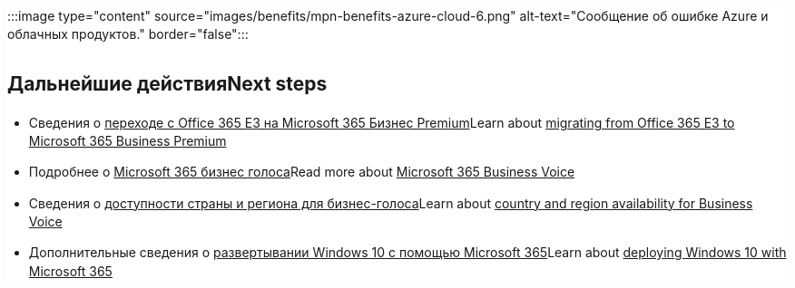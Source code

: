 :::image type="content" source="images/benefits/mpn-benefits-azure-cloud-6.png" alt-text="Сообщение об ошибке Azure и облачных продуктов." border="false":::

## <a name="next-steps"></a><span data-ttu-id="c3f76-212">Дальнейшие действия</span><span class="sxs-lookup"><span data-stu-id="c3f76-212">Next steps</span></span>

- <span data-ttu-id="c3f76-213">Сведения о [переходе с Office 365 E3 на Microsoft 365 Бизнес Premium](/microsoft-365/business/migrate-from-e3)</span><span class="sxs-lookup"><span data-stu-id="c3f76-213">Learn about [migrating from Office 365 E3 to Microsoft 365 Business Premium](/microsoft-365/business/migrate-from-e3)</span></span>
   
- <span data-ttu-id="c3f76-214">Подробнее о [Microsoft 365 бизнес голоса](/microsoftteams/business-voice/whats-business-voice)</span><span class="sxs-lookup"><span data-stu-id="c3f76-214">Read more about [Microsoft 365 Business Voice](/microsoftteams/business-voice/whats-business-voice)</span></span>
  
- <span data-ttu-id="c3f76-215">Сведения о [доступности страны и региона для бизнес-голоса](/microsoftteams/business-voice/country-region-availability)</span><span class="sxs-lookup"><span data-stu-id="c3f76-215">Learn about [country and region availability for Business Voice](/microsoftteams/business-voice/country-region-availability)</span></span>

- <span data-ttu-id="c3f76-216">Дополнительные сведения о [развертывании Windows 10 с помощью Microsoft 365](/windows/deployment/deploy-m365)</span><span class="sxs-lookup"><span data-stu-id="c3f76-216">Learn about [deploying Windows 10 with Microsoft 365](/windows/deployment/deploy-m365)</span></span>
